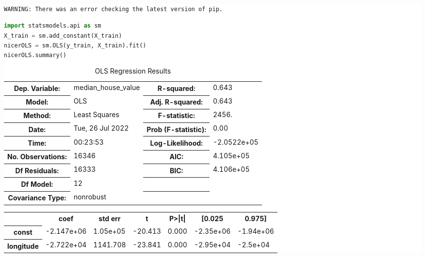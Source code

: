
    WARNING: There was an error checking the latest version of pip.
    


```python
import statsmodels.api as sm
X_train = sm.add_constant(X_train)
nicerOLS = sm.OLS(y_train, X_train).fit()
nicerOLS.summary()
```




<table class="simpletable">
<caption>OLS Regression Results</caption>
<tr>
  <th>Dep. Variable:</th>    <td>median_house_value</td> <th>  R-squared:         </th>  <td>   0.643</td>  
</tr>
<tr>
  <th>Model:</th>                    <td>OLS</td>        <th>  Adj. R-squared:    </th>  <td>   0.643</td>  
</tr>
<tr>
  <th>Method:</th>              <td>Least Squares</td>   <th>  F-statistic:       </th>  <td>   2456.</td>  
</tr>
<tr>
  <th>Date:</th>              <td>Tue, 26 Jul 2022</td>  <th>  Prob (F-statistic):</th>   <td>  0.00</td>   
</tr>
<tr>
  <th>Time:</th>                  <td>00:23:53</td>      <th>  Log-Likelihood:    </th> <td>-2.0522e+05</td>
</tr>
<tr>
  <th>No. Observations:</th>       <td> 16346</td>       <th>  AIC:               </th>  <td>4.105e+05</td> 
</tr>
<tr>
  <th>Df Residuals:</th>           <td> 16333</td>       <th>  BIC:               </th>  <td>4.106e+05</td> 
</tr>
<tr>
  <th>Df Model:</th>               <td>    12</td>       <th>                     </th>      <td> </td>     
</tr>
<tr>
  <th>Covariance Type:</th>       <td>nonrobust</td>     <th>                     </th>      <td> </td>     
</tr>
</table>
<table class="simpletable">
<tr>
           <td></td>             <th>coef</th>     <th>std err</th>      <th>t</th>      <th>P>|t|</th>  <th>[0.025</th>    <th>0.975]</th>  
</tr>
<tr>
  <th>const</th>              <td>-2.147e+06</td> <td> 1.05e+05</td> <td>  -20.413</td> <td> 0.000</td> <td>-2.35e+06</td> <td>-1.94e+06</td>
</tr>
<tr>
  <th>longitude</th>          <td>-2.722e+04</td> <td> 1141.708</td> <td>  -23.841</td> <td> 0.000</td> <td>-2.95e+04</td> <td> -2.5e+04</td>
</tr>
<tr>